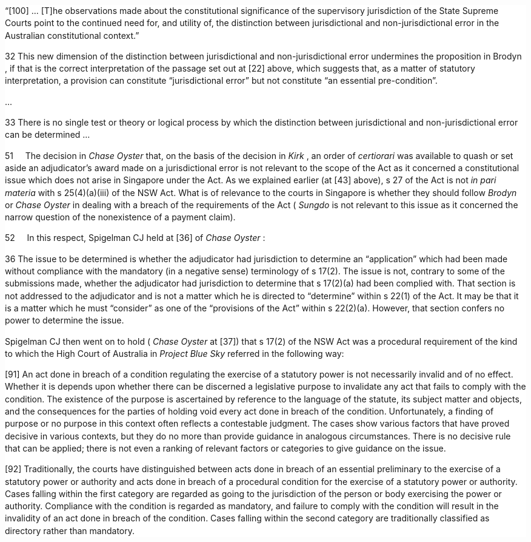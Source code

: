  “[100] ... [T]he observations made about the constitutional significance of the supervisory jurisdiction of the State Supreme Courts point to the continued need for, and utility of, the distinction between jurisdictional and non-jurisdictional error in the Australian constitutional context.” 

 32 This new dimension of the distinction between jurisdictional and non-jurisdictional error undermines the proposition in Brodyn , if that is the correct interpretation of the passage set out at [22] above, which suggests that, as a matter of statutory interpretation, a provision can constitute “jurisdictional error” but not constitute “an essential pre-condition”. 

 ... 

 33 There is no single test or theory or logical process by which the distinction between jurisdictional and non-jurisdictional error can be determined ... 

51     The decision in _Chase Oyster_ that, on the basis of the decision in _Kirk_ , an order of _certiorari_ was available to quash or set aside an adjudicator’s award made on a jurisdictional error is not relevant to the scope of the Act as it concerned a constitutional issue which does not arise in Singapore under the Act. As we explained earlier (at [43] above), s 27 of the Act is not _in pari materia_ with s 25(4)(a)(iii) of the NSW Act. What is of relevance to the courts in Singapore is whether they should follow _Brodyn_ or _Chase Oyster_ in dealing with a breach of the requirements of the Act ( _Sungdo_ is not relevant to this issue as it concerned the narrow question of the nonexistence of a payment claim). 


52     In this respect, Spigelman CJ held at [36] of _Chase Oyster_ : 

 36 The issue to be determined is whether the adjudicator had jurisdiction to determine an “application” which had been made without compliance with the mandatory (in a negative sense) terminology of s 17(2). The issue is not, contrary to some of the submissions made, whether the adjudicator had jurisdiction to determine that s 17(2)(a) had been complied with. That section is not addressed to the adjudicator and is not a matter which he is directed to “determine” within s 22(1) of the Act. It may be that it is a matter which he must “consider” as one of the “provisions of the Act” within s 22(2)(a). However, that section confers no power to determine the issue. 

Spigelman CJ then went on to hold ( _Chase Oyster_ at [37]) that s 17(2) of the NSW Act was a procedural requirement of the kind to which the High Court of Australia in _Project Blue Sky_ referred in the following way: 

 [91] An act done in breach of a condition regulating the exercise of a statutory power is not necessarily invalid and of no effect. Whether it is depends upon whether there can be discerned a legislative purpose to invalidate any act that fails to comply with the condition. The existence of the purpose is ascertained by reference to the language of the statute, its subject matter and objects, and the consequences for the parties of holding void every act done in breach of the condition. Unfortunately, a finding of purpose or no purpose in this context often reflects a contestable judgment. The cases show various factors that have proved decisive in various contexts, but they do no more than provide guidance in analogous circumstances. There is no decisive rule that can be applied; there is not even a ranking of relevant factors or categories to give guidance on the issue. 

 [92] Traditionally, the courts have distinguished between acts done in breach of an essential preliminary to the exercise of a statutory power or authority and acts done in breach of a procedural condition for the exercise of a statutory power or authority. Cases falling within the first category are regarded as going to the jurisdiction of the person or body exercising the power or authority. Compliance with the condition is regarded as mandatory, and failure to comply with the condition will result in the invalidity of an act done in breach of the condition. Cases falling within the second category are traditionally classified as directory rather than mandatory. 
